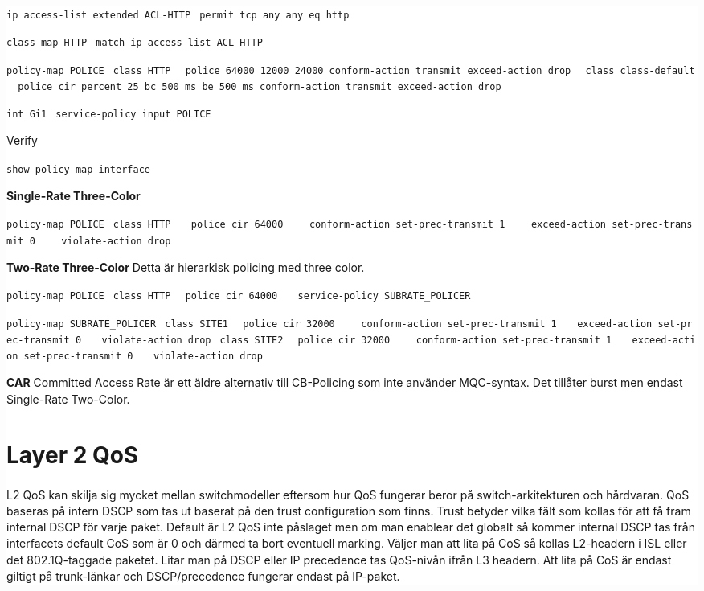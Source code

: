 `ip access-list extended ACL-HTTP`
` permit tcp any any eq http`

`class-map HTTP`
` match ip access-list ACL-HTTP`

`policy-map POLICE`
` class HTTP`
`  police 64000 12000 24000 conform-action transmit exceed-action drop `
` class class-default`
`  police cir percent 25 bc 500 ms be 500 ms conform-action transmit exceed-action drop`

`int Gi1`
` service-policy input POLICE`

Verify

`show policy-map interface`

**Single-Rate Three-Color**

`policy-map POLICE`
` class HTTP`
`   police cir 64000`
`    conform-action set-prec-transmit 1`
`    exceed-action set-prec-transmit 0`
`    violate-action drop`

**Two-Rate Three-Color**
Detta är hierarkisk policing med three color.

`policy-map POLICE`
` class HTTP`
`  police cir 64000`
`   service-policy SUBRATE_POLICER`

`policy-map SUBRATE_POLICER`
` class SITE1`
`  police cir 32000 `
`   conform-action set-prec-transmit 1`
`   exceed-action set-prec-transmit 0`
`   violate-action drop`
` class SITE2`
`  police cir 32000 `
`   conform-action set-prec-transmit 1`
`   exceed-action set-prec-transmit 0`
`   violate-action drop`

**CAR**
Committed Access Rate är ett äldre alternativ till CB-Policing som inte
använder MQC-syntax. Det tillåter burst men endast Single-Rate
Two-Color.

Layer 2 QoS
===========

L2 QoS kan skilja sig mycket mellan switchmodeller eftersom hur QoS
fungerar beror på switch-arkitekturen och hårdvaran. QoS baseras på
intern DSCP som tas ut baserat på den trust configuration som finns.
Trust betyder vilka fält som kollas för att få fram internal DSCP för
varje paket. Default är L2 QoS inte påslaget men om man enablear det
globalt så kommer internal DSCP tas från interfacets default CoS som är
0 och därmed ta bort eventuell marking. Väljer man att lita på CoS så
kollas L2-headern i ISL eller det 802.1Q-taggade paketet. Litar man på
DSCP eller IP precedence tas QoS-nivån ifrån L3 headern. Att lita på CoS
är endast giltigt på trunk-länkar och DSCP/precedence fungerar endast på
IP-paket.
